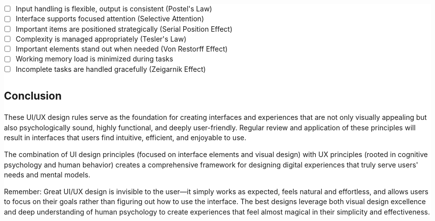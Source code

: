 - [ ] Input handling is flexible, output is consistent (Postel's Law)
- [ ] Interface supports focused attention (Selective Attention)
- [ ] Important items are positioned strategically (Serial Position Effect)
- [ ] Complexity is managed appropriately (Tesler's Law)
- [ ] Important elements stand out when needed (Von Restorff Effect)
- [ ] Working memory load is minimized during tasks
- [ ] Incomplete tasks are handled gracefully (Zeigarnik Effect)

## Conclusion

These UI/UX design rules serve as the foundation for creating interfaces and experiences that are not only visually appealing but also psychologically sound, highly functional, and deeply user-friendly. Regular review and application of these principles will result in interfaces that users find intuitive, efficient, and enjoyable to use.

The combination of UI design principles (focused on interface elements and visual design) with UX principles (rooted in cognitive psychology and human behavior) creates a comprehensive framework for designing digital experiences that truly serve users' needs and mental models.

Remember: Great UI/UX design is invisible to the user—it simply works as expected, feels natural and effortless, and allows users to focus on their goals rather than figuring out how to use the interface. The best designs leverage both visual design excellence and deep understanding of human psychology to create experiences that feel almost magical in their simplicity and effectiveness.
